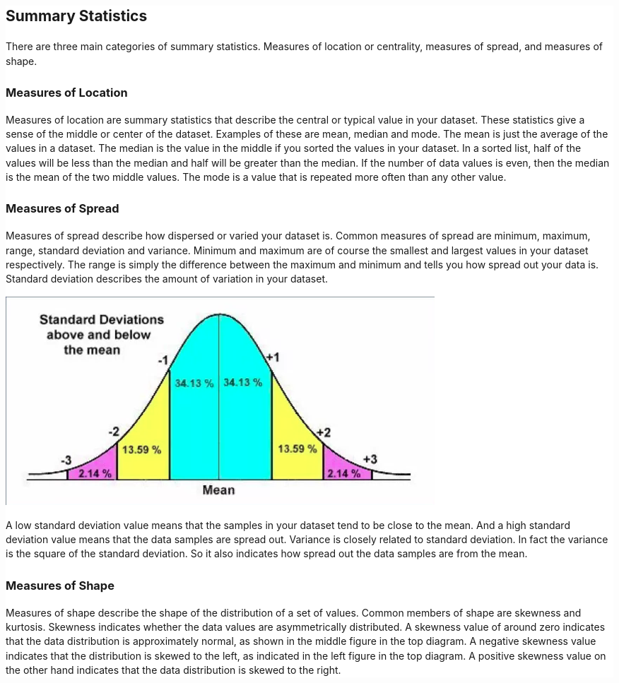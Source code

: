 ## Summary Statistics

There are three main categories of summary statistics. Measures of location or centrality, measures of spread, and measures of shape.

### Measures of Location

Measures of location are summary statistics that describe the central or typical value in your dataset. These statistics give a sense of the middle or center of the dataset. Examples of these are mean, median and mode. The mean is just the average of the values in a dataset. The median is the value in the middle if you sorted the values in your dataset. In a sorted list, half of the values will be less than the median and half will be greater than the median. If the number of data values is even, then the median is the mean of the two middle values. The mode is a value that is repeated more often than any other value.

### Measures of Spread

Measures of spread describe how dispersed or varied your dataset is. Common measures of spread are minimum, maximum, range, standard deviation and variance. Minimum and maximum are of course the smallest and largest values in your dataset respectively. The range is simply the difference between the maximum and minimum and tells you how spread out your data is. Standard deviation describes the amount of variation in your dataset.

![Week%202%20Data%20Exploration%20&%20Preparation%207f81691f67d54602acc95820033d6029/Screen_Shot_2020-11-04_at_23.10.29.png](Week%202%20Data%20Exploration%20&%20Preparation%207f81691f67d54602acc95820033d6029/Screen_Shot_2020-11-04_at_23.10.29.png)

A low standard deviation value means that the samples in your dataset tend to be close to the mean. And a high standard deviation value means that the data samples are spread out. Variance is closely related to standard deviation. In fact the variance is the square of the standard deviation. So it also indicates how spread out the data samples are from the mean.

### Measures of Shape

Measures of shape describe the shape of the distribution of a set of values. Common members of shape are skewness and kurtosis. Skewness indicates whether the data values are asymmetrically distributed. A skewness value of around zero indicates that the data distribution is approximately normal, as shown in the middle figure in the top diagram. A negative skewness value indicates that the distribution is skewed to the left, as indicated in the left figure in the top diagram. A positive skewness value on the other hand indicates that the data distribution is skewed to the right.
